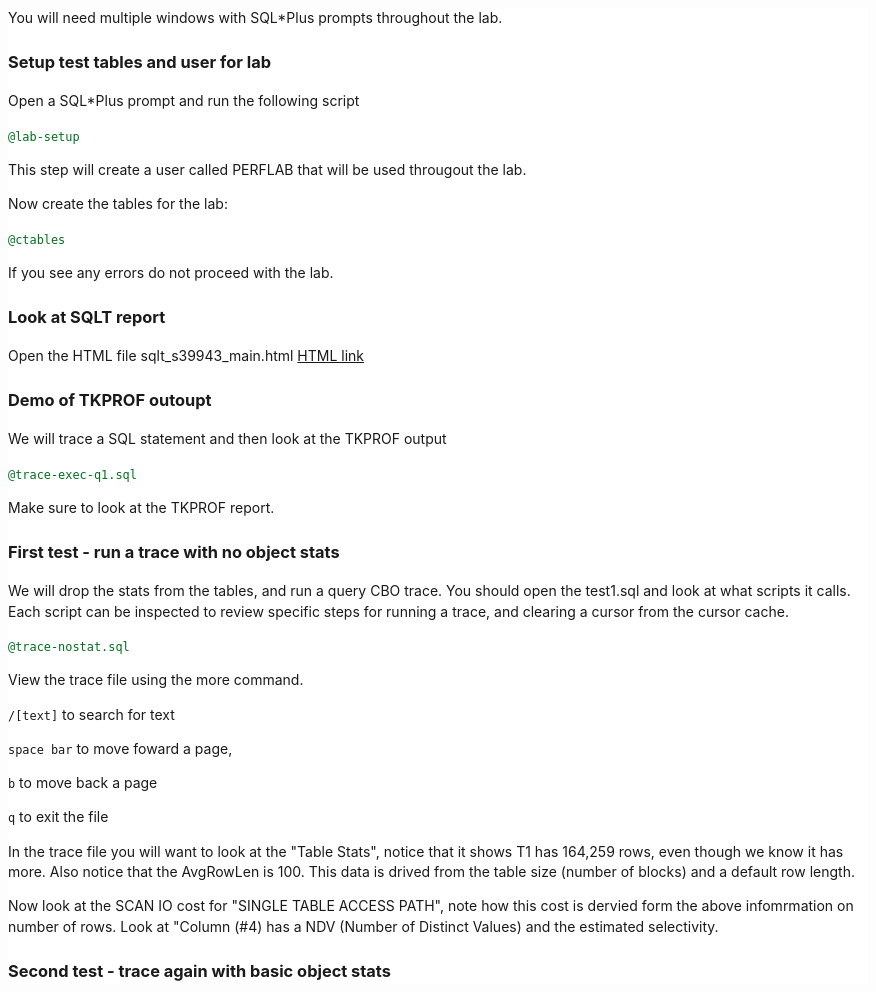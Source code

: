 You will need multiple windows with SQL*Plus prompts throughout the lab.

### Setup test tables and user for lab

Open a SQL*Plus prompt and run the following script

```sql
@lab-setup

```

This step will create a user called PERFLAB that will be used througout the lab.

Now create the tables for the lab:

```sql
@ctables

```

If you see any errors do not proceed with the lab.

### Look at SQLT report

Open the HTML file
sqlt_s39943_main.html
[HTML link](https://htmlpreview.github.io/?https://github.com/ggordham/ora-presentations/blob/main/deep-dive-sql-UTOUG/sqlt_s39943_main.html)

### Demo of TKPROF outoupt

We will trace a SQL statement and then look at the TKPROF output

```sql
@trace-exec-q1.sql

```

Make sure to look at the TKPROF report.

### First test - run a trace with no object stats

We will drop the stats from the tables, and run a query CBO trace.  You should open the test1.sql and look at what scripts it calls.  Each script can be inspected to review specific steps for running a trace, and clearing a cursor from the cursor cache.

```sql
@trace-nostat.sql

```

View the trace file using the more command.

```/[text]``` to search for text

```space bar``` to move foward a page,

```b``` to move back a page

```q``` to exit the file

In the trace file you will want to look at the "Table Stats", notice that it shows T1 has 164,259 rows, even though we know it has more.  Also notice that the AvgRowLen is 100.  This data is drived from the table size (number of blocks) and a default row length.

Now look at the SCAN IO cost for "SINGLE TABLE ACCESS PATH", note how this cost is dervied form the above infomrmation on number of rows.
Look at "Column (#4) has a NDV (Number of Distinct Values) and the estimated selectivity.

### Second test - trace again with basic object stats

```